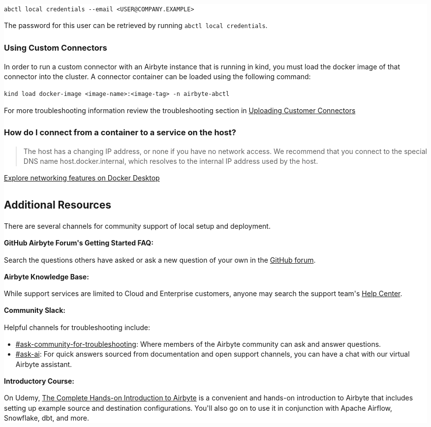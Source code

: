 ```
abctl local credentials --email <USER@COMPANY.EXAMPLE>
```

The password for this user can be retrieved by running `abctl local credentials`.

### Using Custom Connectors

In order to run a custom connector with an Airbyte instance that is running in kind, you must load the docker image of that connector into the cluster. A connector container can be loaded using the following command:

```
kind load docker-image <image-name>:<image-tag> -n airbyte-abctl
```

For more troubleshooting information review the troubleshooting section in [Uploading Customer Connectors](/platform/operator-guides/using-custom-connectors#troubleshooting)

### How do I connect from a container to a service on the host?

> The host has a changing IP address, or none if you have no network access. We recommend that you connect to the special DNS name host.docker.internal, which resolves to the internal IP address used by the host.

[Explore networking features on Docker Desktop](https://docs.docker.com/desktop/features/networking/#i-want-to-connect-from-a-container-to-a-service-on-the-host)

## Additional Resources

There are several channels for community support of local setup and deployment.

**GitHub Airbyte Forum's Getting Started FAQ:**

Search the questions others have asked or ask a new question of your own in the [GitHub forum](https://github.com/airbytehq/airbyte/discussions/categories/questions).

**Airbyte Knowledge Base:**

While support services are limited to Cloud and Enterprise customers, anyone may search the support team's [Help Center](https://support.airbyte.com/hc).

**Community Slack:**

Helpful channels for troubleshooting include:

- [#ask-community-for-troubleshooting](https://airbytehq.slack.com/archives/C021JANJ6TY): Where members of the Airbyte community can ask and answer questions.
- [#ask-ai](https://airbytehq.slack.com/archives/C01AHCD885S): For quick answers sourced from documentation and open support channels, you can have a chat with our virtual Airbyte assistant.

**Introductory Course:**

On Udemy, [The Complete Hands-on Introduction to Airbyte](https://www.udemy.com/course/the-complete-hands-on-introduction-to-airbyte/) is a convenient and hands-on introduction to Airbyte that includes setting up example source and destination configurations. You'll also go on to use it in conjunction with Apache Airflow, Snowflake, dbt, and more.
